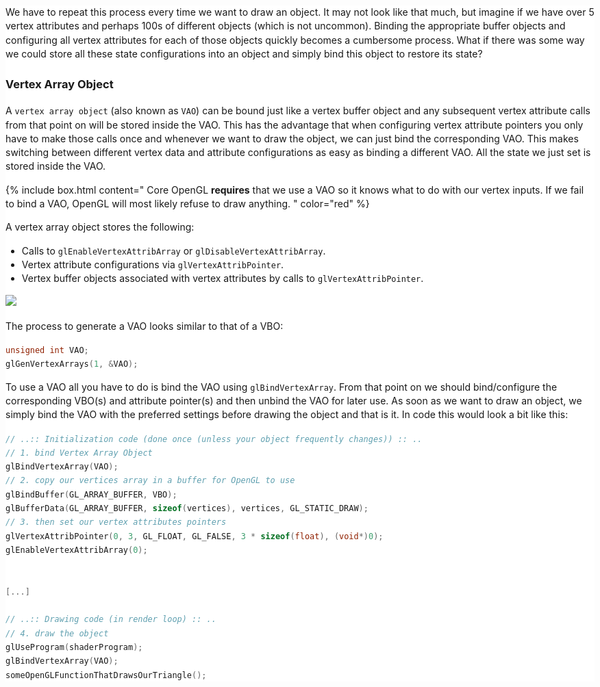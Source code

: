 We have to repeat this process every time we want to draw an object. It may not look like that much, but imagine if we have over 5 vertex attributes and perhaps 100s of different objects (which is not uncommon). Binding the appropriate buffer objects and configuring all vertex attributes for each of those objects quickly becomes a cumbersome process. What if there was some way we could store all these state configurations into an object and simply bind this object to restore its state?

### Vertex Array Object

A `vertex array object` (also known as `VAO`) can be bound just like a vertex buffer object and any subsequent vertex attribute calls from that point on will be stored inside the VAO. This has the advantage that when configuring vertex attribute pointers you only have to make those calls once and whenever we want to draw the object, we can just bind the corresponding VAO. This makes switching between different vertex data and attribute configurations as easy as binding a different VAO. All the state we just set is stored inside the VAO.

{% include box.html content="
Core OpenGL **requires** that we use a VAO so it knows what to do with our vertex inputs. If we fail to bind a VAO, OpenGL will most likely refuse to draw anything.
" color="red" %}

A vertex array object stores the following:

- Calls to `glEnableVertexAttribArray` or `glDisableVertexAttribArray`.
- Vertex attribute configurations via `glVertexAttribPointer`.
- Vertex buffer objects associated with vertex attributes by calls to `glVertexAttribPointer`.

![](https://learnopengl.com/img/getting-started/vertex_array_objects.png)

The process to generate a VAO looks similar to that of a VBO:

```cpp
unsigned int VAO;
glGenVertexArrays(1, &VAO);
```

To use a VAO all you have to do is bind the VAO using `glBindVertexArray`. From that point on we should bind/configure the corresponding VBO(s) and attribute pointer(s) and then unbind the VAO for later use. As soon as we want to draw an object, we simply bind the VAO with the preferred settings before drawing the object and that is it. In code this would look a bit like this:

```cpp
// ..:: Initialization code (done once (unless your object frequently changes)) :: ..
// 1. bind Vertex Array Object
glBindVertexArray(VAO);
// 2. copy our vertices array in a buffer for OpenGL to use
glBindBuffer(GL_ARRAY_BUFFER, VBO);
glBufferData(GL_ARRAY_BUFFER, sizeof(vertices), vertices, GL_STATIC_DRAW);
// 3. then set our vertex attributes pointers
glVertexAttribPointer(0, 3, GL_FLOAT, GL_FALSE, 3 * sizeof(float), (void*)0);
glEnableVertexAttribArray(0);


[...]

// ..:: Drawing code (in render loop) :: ..
// 4. draw the object
glUseProgram(shaderProgram);
glBindVertexArray(VAO);
someOpenGLFunctionThatDrawsOurTriangle();
```
